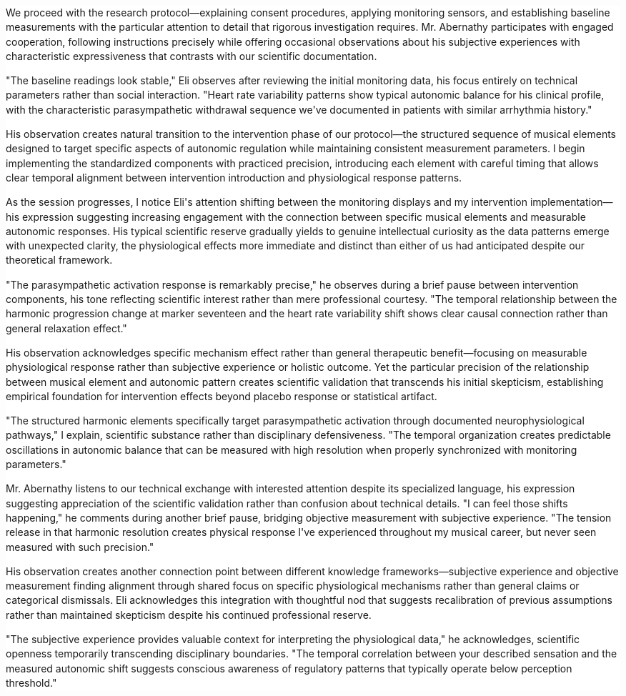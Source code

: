 We proceed with the research protocol—explaining consent procedures, applying monitoring sensors, and establishing baseline measurements with the particular attention to detail that rigorous investigation requires. Mr. Abernathy participates with engaged cooperation, following instructions precisely while offering occasional observations about his subjective experiences with characteristic expressiveness that contrasts with our scientific documentation.

"The baseline readings look stable," Eli observes after reviewing the initial monitoring data, his focus entirely on technical parameters rather than social interaction. "Heart rate variability patterns show typical autonomic balance for his clinical profile, with the characteristic parasympathetic withdrawal sequence we've documented in patients with similar arrhythmia history."

His observation creates natural transition to the intervention phase of our protocol—the structured sequence of musical elements designed to target specific aspects of autonomic regulation while maintaining consistent measurement parameters. I begin implementing the standardized components with practiced precision, introducing each element with careful timing that allows clear temporal alignment between intervention introduction and physiological response patterns.

As the session progresses, I notice Eli's attention shifting between the monitoring displays and my intervention implementation—his expression suggesting increasing engagement with the connection between specific musical elements and measurable autonomic responses. His typical scientific reserve gradually yields to genuine intellectual curiosity as the data patterns emerge with unexpected clarity, the physiological effects more immediate and distinct than either of us had anticipated despite our theoretical framework.

"The parasympathetic activation response is remarkably precise," he observes during a brief pause between intervention components, his tone reflecting scientific interest rather than mere professional courtesy. "The temporal relationship between the harmonic progression change at marker seventeen and the heart rate variability shift shows clear causal connection rather than general relaxation effect."

His observation acknowledges specific mechanism effect rather than general therapeutic benefit—focusing on measurable physiological response rather than subjective experience or holistic outcome. Yet the particular precision of the relationship between musical element and autonomic pattern creates scientific validation that transcends his initial skepticism, establishing empirical foundation for intervention effects beyond placebo response or statistical artifact.

"The structured harmonic elements specifically target parasympathetic activation through documented neurophysiological pathways," I explain, scientific substance rather than disciplinary defensiveness. "The temporal organization creates predictable oscillations in autonomic balance that can be measured with high resolution when properly synchronized with monitoring parameters."

Mr. Abernathy listens to our technical exchange with interested attention despite its specialized language, his expression suggesting appreciation of the scientific validation rather than confusion about technical details. "I can feel those shifts happening," he comments during another brief pause, bridging objective measurement with subjective experience. "The tension release in that harmonic resolution creates physical response I've experienced throughout my musical career, but never seen measured with such precision."

His observation creates another connection point between different knowledge frameworks—subjective experience and objective measurement finding alignment through shared focus on specific physiological mechanisms rather than general claims or categorical dismissals. Eli acknowledges this integration with thoughtful nod that suggests recalibration of previous assumptions rather than maintained skepticism despite his continued professional reserve.

"The subjective experience provides valuable context for interpreting the physiological data," he acknowledges, scientific openness temporarily transcending disciplinary boundaries. "The temporal correlation between your described sensation and the measured autonomic shift suggests conscious awareness of regulatory patterns that typically operate below perception threshold."
